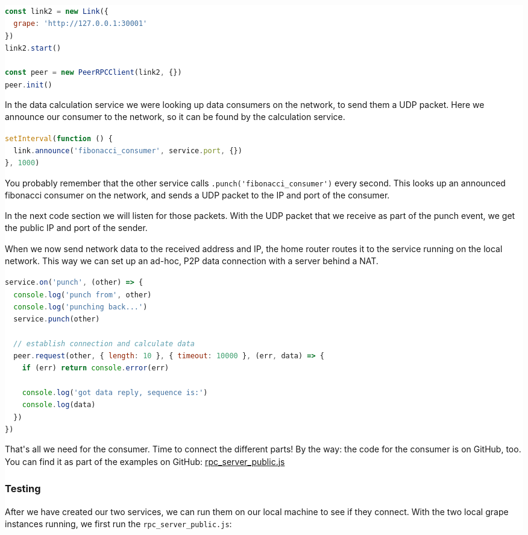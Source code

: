 ```js
const link2 = new Link({
  grape: 'http://127.0.0.1:30001'
})
link2.start()

const peer = new PeerRPCClient(link2, {})
peer.init()
```

In the data calculation service we were looking up data consumers on the network, to send them a UDP packet. Here we announce our consumer to the network, so it can be found by the calculation service.

```js
setInterval(function () {
  link.announce('fibonacci_consumer', service.port, {})
}, 1000)
```

You probably remember that the other service calls `.punch('fibonacci_consumer')` every second. This looks up an announced fibonacci consumer on the network, and sends a UDP packet to the IP and port of the consumer.

In the next code section we will listen for those packets. With the UDP packet that we receive as part of the punch event, we get the public IP and port of the sender.

When we now send network data to the received address and IP, the home router routes it to the service running on the local network. This way we can set up an ad-hoc, P2P data connection with a server behind a NAT.

```js
service.on('punch', (other) => {
  console.log('punch from', other)
  console.log('punching back...')
  service.punch(other)

  // establish connection and calculate data
  peer.request(other, { length: 10 }, { timeout: 10000 }, (err, data) => {
    if (err) return console.error(err)

    console.log('got data reply, sequence is:')
    console.log(data)
  })
})

```

That's all we need for the consumer. Time to connect the different parts! By the way: the code for the consumer is on GitHub, too. You can find it as part of the examples on GitHub: [rpc_server_public.js](https://github.com/bitfinexcom/grenache-nodejs-utp/blob/fa16176ac1926c797289b8aed0e5e6cc19fd474a/examples/punch_simple_servers/rpc_server_public.js)

### Testing

After we have created our two services, we can run them on our local machine to see if they connect. With the two local grape instances running, we first run the `rpc_server_public.js`:
